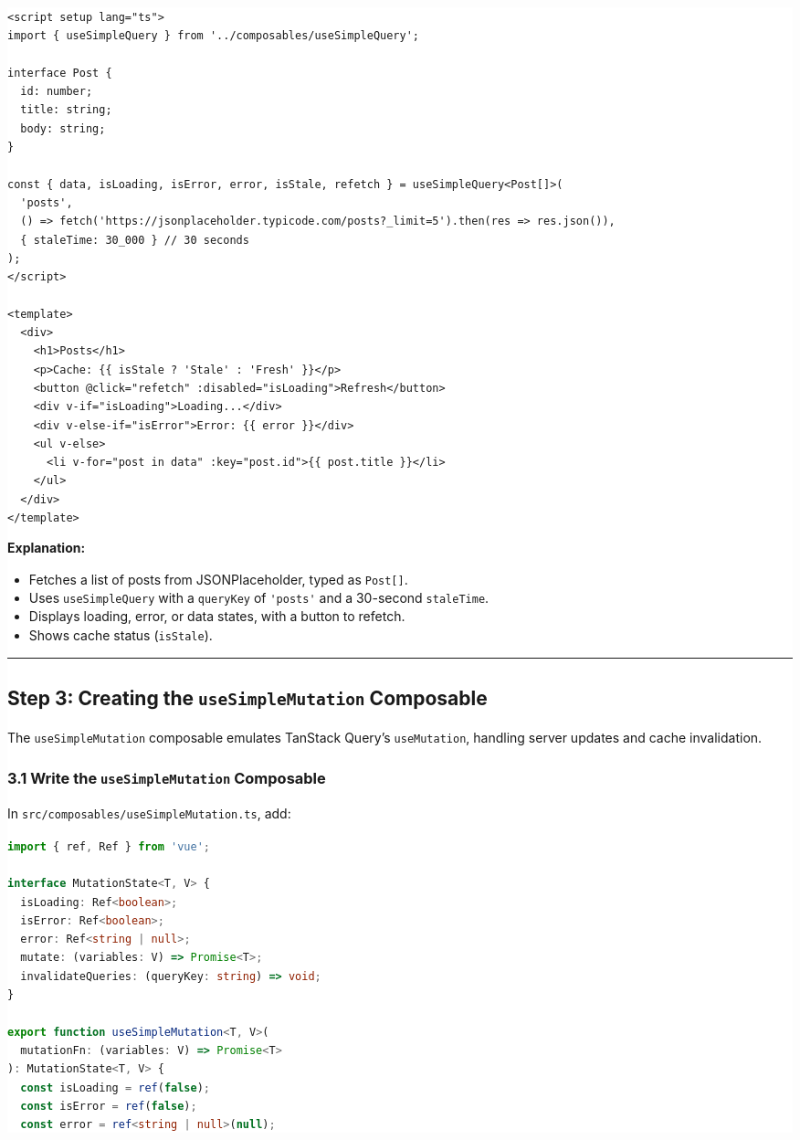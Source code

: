 ```vue
<script setup lang="ts">
import { useSimpleQuery } from '../composables/useSimpleQuery';

interface Post {
  id: number;
  title: string;
  body: string;
}

const { data, isLoading, isError, error, isStale, refetch } = useSimpleQuery<Post[]>(
  'posts',
  () => fetch('https://jsonplaceholder.typicode.com/posts?_limit=5').then(res => res.json()),
  { staleTime: 30_000 } // 30 seconds
);
</script>

<template>
  <div>
    <h1>Posts</h1>
    <p>Cache: {{ isStale ? 'Stale' : 'Fresh' }}</p>
    <button @click="refetch" :disabled="isLoading">Refresh</button>
    <div v-if="isLoading">Loading...</div>
    <div v-else-if="isError">Error: {{ error }}</div>
    <ul v-else>
      <li v-for="post in data" :key="post.id">{{ post.title }}</li>
    </ul>
  </div>
</template>
```

**Explanation:**
- Fetches a list of posts from JSONPlaceholder, typed as `Post[]`.
- Uses `useSimpleQuery` with a `queryKey` of `'posts'` and a 30-second `staleTime`.
- Displays loading, error, or data states, with a button to refetch.
- Shows cache status (`isStale`).

---

## Step 3: Creating the `useSimpleMutation` Composable
The `useSimpleMutation` composable emulates TanStack Query’s `useMutation`, handling server updates and cache invalidation.

### 3.1 Write the `useSimpleMutation` Composable
In `src/composables/useSimpleMutation.ts`, add:

```typescript
import { ref, Ref } from 'vue';

interface MutationState<T, V> {
  isLoading: Ref<boolean>;
  isError: Ref<boolean>;
  error: Ref<string | null>;
  mutate: (variables: V) => Promise<T>;
  invalidateQueries: (queryKey: string) => void;
}

export function useSimpleMutation<T, V>(
  mutationFn: (variables: V) => Promise<T>
): MutationState<T, V> {
  const isLoading = ref(false);
  const isError = ref(false);
  const error = ref<string | null>(null);

```